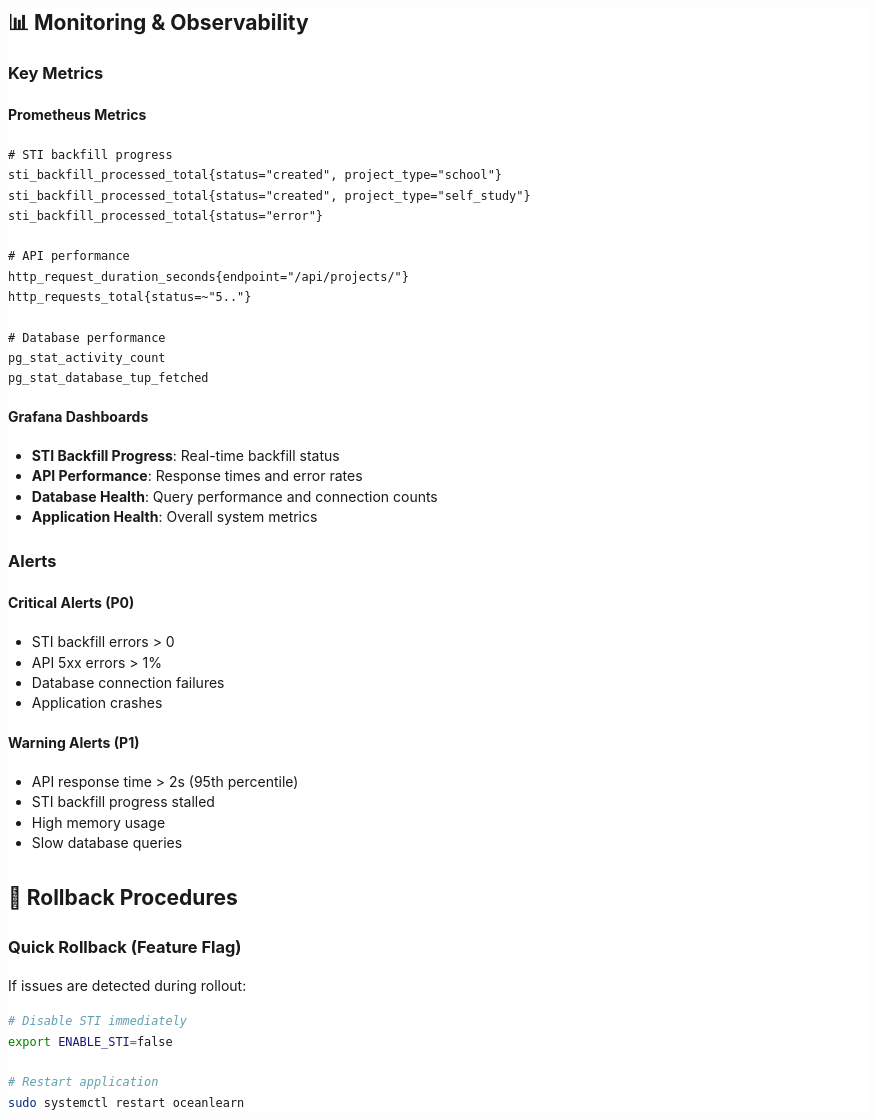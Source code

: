 ## 📊 Monitoring & Observability

### Key Metrics

#### Prometheus Metrics
```promql
# STI backfill progress
sti_backfill_processed_total{status="created", project_type="school"}
sti_backfill_processed_total{status="created", project_type="self_study"}
sti_backfill_processed_total{status="error"}

# API performance
http_request_duration_seconds{endpoint="/api/projects/"}
http_requests_total{status=~"5.."}

# Database performance
pg_stat_activity_count
pg_stat_database_tup_fetched
```

#### Grafana Dashboards
- **STI Backfill Progress**: Real-time backfill status
- **API Performance**: Response times and error rates
- **Database Health**: Query performance and connection counts
- **Application Health**: Overall system metrics

### Alerts

#### Critical Alerts (P0)
- STI backfill errors > 0
- API 5xx errors > 1%
- Database connection failures
- Application crashes

#### Warning Alerts (P1)
- API response time > 2s (95th percentile)
- STI backfill progress stalled
- High memory usage
- Slow database queries

## 🔄 Rollback Procedures

### Quick Rollback (Feature Flag)
If issues are detected during rollout:

```bash
# Disable STI immediately
export ENABLE_STI=false

# Restart application
sudo systemctl restart oceanlearn
```
